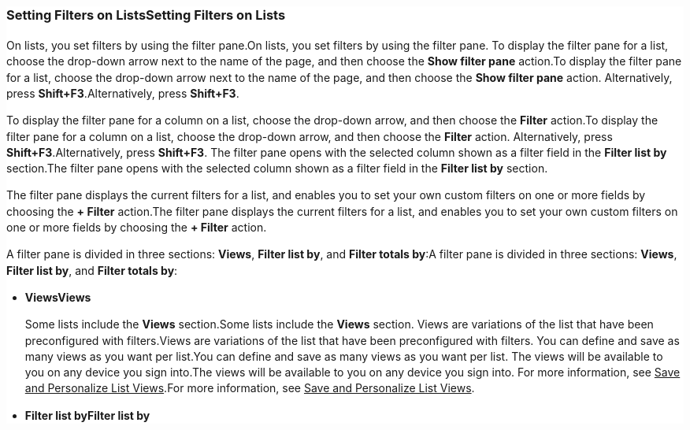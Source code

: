 ### <a name="setting-filters-on-lists"></a><span data-ttu-id="9d3a2-170">Setting Filters on Lists</span><span class="sxs-lookup"><span data-stu-id="9d3a2-170">Setting Filters on Lists</span></span>

<span data-ttu-id="9d3a2-171">On lists, you set filters by using the filter pane.</span><span class="sxs-lookup"><span data-stu-id="9d3a2-171">On lists, you set filters by using the filter pane.</span></span> <span data-ttu-id="9d3a2-172">To display the filter pane for a list, choose the drop-down arrow next to the name of the page, and then choose the **Show filter pane** action.</span><span class="sxs-lookup"><span data-stu-id="9d3a2-172">To display the filter pane for a list, choose the drop-down arrow next to the name of the page, and then choose the **Show filter pane** action.</span></span> <span data-ttu-id="9d3a2-173">Alternatively, press **Shift+F3**.</span><span class="sxs-lookup"><span data-stu-id="9d3a2-173">Alternatively, press **Shift+F3**.</span></span>

<span data-ttu-id="9d3a2-174">To display the filter pane for a column on a list, choose the drop-down arrow, and then choose the **Filter** action.</span><span class="sxs-lookup"><span data-stu-id="9d3a2-174">To display the filter pane for a column on a list, choose the drop-down arrow, and then choose the **Filter** action.</span></span> <span data-ttu-id="9d3a2-175">Alternatively, press **Shift+F3**.</span><span class="sxs-lookup"><span data-stu-id="9d3a2-175">Alternatively, press **Shift+F3**.</span></span> <span data-ttu-id="9d3a2-176">The filter pane opens with the selected column shown as a filter field in the **Filter list by** section.</span><span class="sxs-lookup"><span data-stu-id="9d3a2-176">The filter pane opens with the selected column shown as a filter field in the **Filter list by** section.</span></span>

<span data-ttu-id="9d3a2-177">The filter pane displays the current filters for a list, and enables you to set your own custom filters on one or more fields by choosing the **+ Filter** action.</span><span class="sxs-lookup"><span data-stu-id="9d3a2-177">The filter pane displays the current filters for a list, and enables you to set your own custom filters on one or more fields by choosing the **+ Filter** action.</span></span>

 <span data-ttu-id="9d3a2-178">A filter pane is divided in three sections: **Views**, **Filter list by**, and **Filter totals by**:</span><span class="sxs-lookup"><span data-stu-id="9d3a2-178">A filter pane is divided in three sections: **Views**, **Filter list by**, and **Filter totals by**:</span></span>

- <span data-ttu-id="9d3a2-179">**Views**</span><span class="sxs-lookup"><span data-stu-id="9d3a2-179">**Views**</span></span>

  <span data-ttu-id="9d3a2-180">Some lists include the **Views** section.</span><span class="sxs-lookup"><span data-stu-id="9d3a2-180">Some lists include the **Views** section.</span></span> <span data-ttu-id="9d3a2-181">Views are variations of the list that have been preconfigured with filters.</span><span class="sxs-lookup"><span data-stu-id="9d3a2-181">Views are variations of the list that have been preconfigured with filters.</span></span> <span data-ttu-id="9d3a2-182">You can define and save as many views as you want per list.</span><span class="sxs-lookup"><span data-stu-id="9d3a2-182">You can define and save as many views as you want per list.</span></span> <span data-ttu-id="9d3a2-183">The views will be available to you on any device you sign into.</span><span class="sxs-lookup"><span data-stu-id="9d3a2-183">The views will be available to you on any device you sign into.</span></span> <span data-ttu-id="9d3a2-184">For more information, see [Save and Personalize List Views](ui-views.md).</span><span class="sxs-lookup"><span data-stu-id="9d3a2-184">For more information, see [Save and Personalize List Views](ui-views.md).</span></span>

- <span data-ttu-id="9d3a2-185">**Filter list by**</span><span class="sxs-lookup"><span data-stu-id="9d3a2-185">**Filter list by**</span></span>
